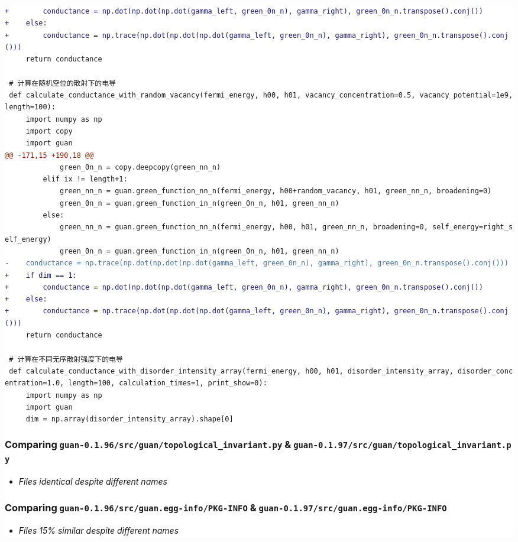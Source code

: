 ```diff
+        conductance = np.dot(np.dot(np.dot(gamma_left, green_0n_n), gamma_right), green_0n_n.transpose().conj())
+    else:
+        conductance = np.trace(np.dot(np.dot(np.dot(gamma_left, green_0n_n), gamma_right), green_0n_n.transpose().conj()))
     return conductance
 
 # 计算在随机空位的散射下的电导
 def calculate_conductance_with_random_vacancy(fermi_energy, h00, h01, vacancy_concentration=0.5, vacancy_potential=1e9, length=100):
     import numpy as np
     import copy
     import guan
@@ -171,15 +190,18 @@
             green_0n_n = copy.deepcopy(green_nn_n)
         elif ix != length+1:
             green_nn_n = guan.green_function_nn_n(fermi_energy, h00+random_vacancy, h01, green_nn_n, broadening=0)
             green_0n_n = guan.green_function_in_n(green_0n_n, h01, green_nn_n)
         else:
             green_nn_n = guan.green_function_nn_n(fermi_energy, h00, h01, green_nn_n, broadening=0, self_energy=right_self_energy)
             green_0n_n = guan.green_function_in_n(green_0n_n, h01, green_nn_n)
-    conductance = np.trace(np.dot(np.dot(np.dot(gamma_left, green_0n_n), gamma_right), green_0n_n.transpose().conj()))
+    if dim == 1:
+        conductance = np.dot(np.dot(np.dot(gamma_left, green_0n_n), gamma_right), green_0n_n.transpose().conj())
+    else:
+        conductance = np.trace(np.dot(np.dot(np.dot(gamma_left, green_0n_n), gamma_right), green_0n_n.transpose().conj()))
     return conductance
 
 # 计算在不同无序散射强度下的电导
 def calculate_conductance_with_disorder_intensity_array(fermi_energy, h00, h01, disorder_intensity_array, disorder_concentration=1.0, length=100, calculation_times=1, print_show=0):
     import numpy as np
     import guan
     dim = np.array(disorder_intensity_array).shape[0]
```

### Comparing `guan-0.1.96/src/guan/topological_invariant.py` & `guan-0.1.97/src/guan/topological_invariant.py`

 * *Files identical despite different names*

### Comparing `guan-0.1.96/src/guan.egg-info/PKG-INFO` & `guan-0.1.97/src/guan.egg-info/PKG-INFO`

 * *Files 15% similar despite different names*
